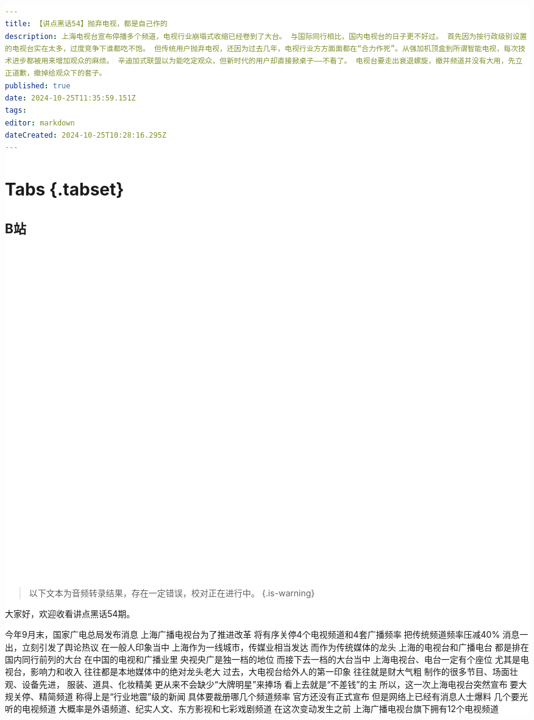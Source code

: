 ```yaml
---
title: 【讲点黑话54】抛弃电视，都是自己作的
description: 上海电视台宣布停播多个频道，电视行业崩塌式收缩已经卷到了大台。 与国际同行相比，国内电视台的日子更不好过。 首先因为按行政级别设置的电视台实在太多，过度竞争下谁都吃不饱。 但传统用户抛弃电视，还因为过去几年，电视行业方方面面都在“合力作死”。从强加机顶盒到所谓智能电视，每次技术进步都被用来增加观众的麻烦。 辛迪加式联盟以为能吃定观众，但新时代的用户却直接掀桌子——不看了。 电视台要走出衰退螺旋，撤并频道并没有大用，先立正道歉，撤掉给观众下的套子。
published: true
date: 2024-10-25T11:35:59.151Z
tags: 
editor: markdown
dateCreated: 2024-10-25T10:28:16.295Z
---
```


# Tabs {.tabset}

## B站

<div style="position: relative; padding: 30% 45%;">
<iframe style="position: absolute; width: 100%; height: 100%; left: 0; top: 0;" src="//player.bilibili.com/player.html?&bvid=BV1a1yUYkEUC&page=1&as_wide=1&high_quality=1&danmaku=1&autoplay=0" scrolling="no" border="0" frameborder="no" framespacing="0" allowfullscreen="true"></iframe>
</div>


#

> 以下文本为音频转录结果，存在一定错误，校对正在进行中。
{.is-warning}

大家好，欢迎收看讲点黑话54期。

今年9月末，国家广电总局发布消息
上海广播电视台为了推进改革
将有序关停4个电视频道和4套广播频率
把传统频道频率压减40%
消息一出，立刻引发了舆论热议
在一般人印象当中
上海作为一线城市，传媒业相当发达
而作为传统媒体的龙头
上海的电视台和广播电台
都是排在国内同行前列的大台
在中国的电视和广播业里
央视央广是独一档的地位
而接下去一档的大台当中
上海电视台、电台一定有个座位
尤其是电视台，影响力和收入
往往都是本地媒体中的绝对龙头老大
过去，大电视台给外人的第一印象
往往就是财大气粗
制作的很多节目、场面壮观、设备先进，
服装、道具、化妆精美
更从来不会缺少“大牌明星”来捧场
看上去就是“不差钱”的主
所以，这一次上海电视台突然宣布
要大规关停、精简频道
称得上是“行业地震”级的新闻
具体要裁册哪几个频道频率
官方还没有正式宣布
但是网络上已经有消息人士爆料
几个要光听的电视频道
大概率是外语频道、纪实人文、东方影视和七彩戏剧频道
在这次变动发生之前
上海广播电视台旗下拥有12个电视频道
